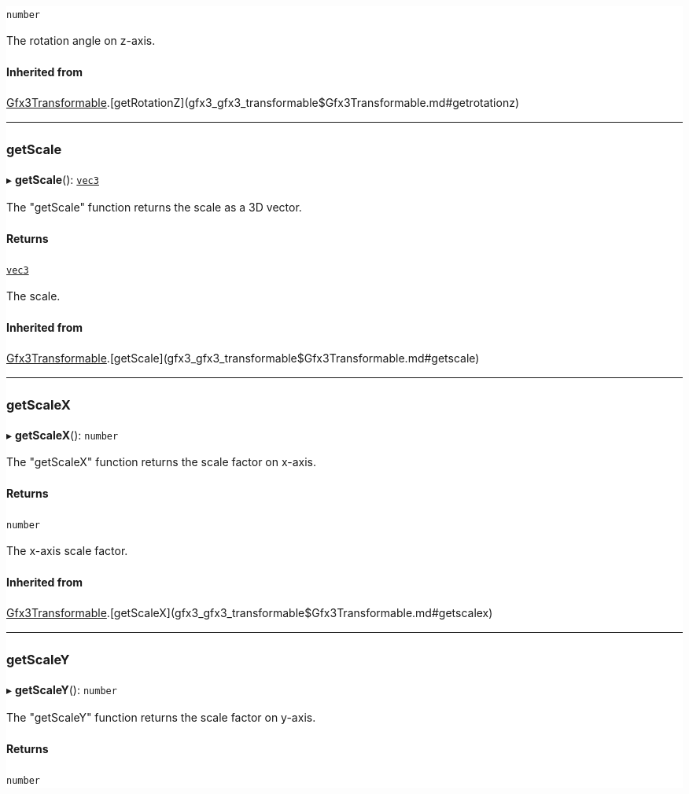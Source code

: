 `number`

The rotation angle on z-axis.

#### Inherited from

[Gfx3Transformable](gfx3_gfx3_transformable$Gfx3Transformable.md).[getRotationZ](gfx3_gfx3_transformable$Gfx3Transformable.md#getrotationz)

___

### getScale

▸ **getScale**(): [`vec3`](../modules/core_global.md#vec3)

The "getScale" function returns the scale as a 3D vector.

#### Returns

[`vec3`](../modules/core_global.md#vec3)

The scale.

#### Inherited from

[Gfx3Transformable](gfx3_gfx3_transformable$Gfx3Transformable.md).[getScale](gfx3_gfx3_transformable$Gfx3Transformable.md#getscale)

___

### getScaleX

▸ **getScaleX**(): `number`

The "getScaleX" function returns the scale factor on x-axis.

#### Returns

`number`

The x-axis scale factor.

#### Inherited from

[Gfx3Transformable](gfx3_gfx3_transformable$Gfx3Transformable.md).[getScaleX](gfx3_gfx3_transformable$Gfx3Transformable.md#getscalex)

___

### getScaleY

▸ **getScaleY**(): `number`

The "getScaleY" function returns the scale factor on y-axis.

#### Returns

`number`
